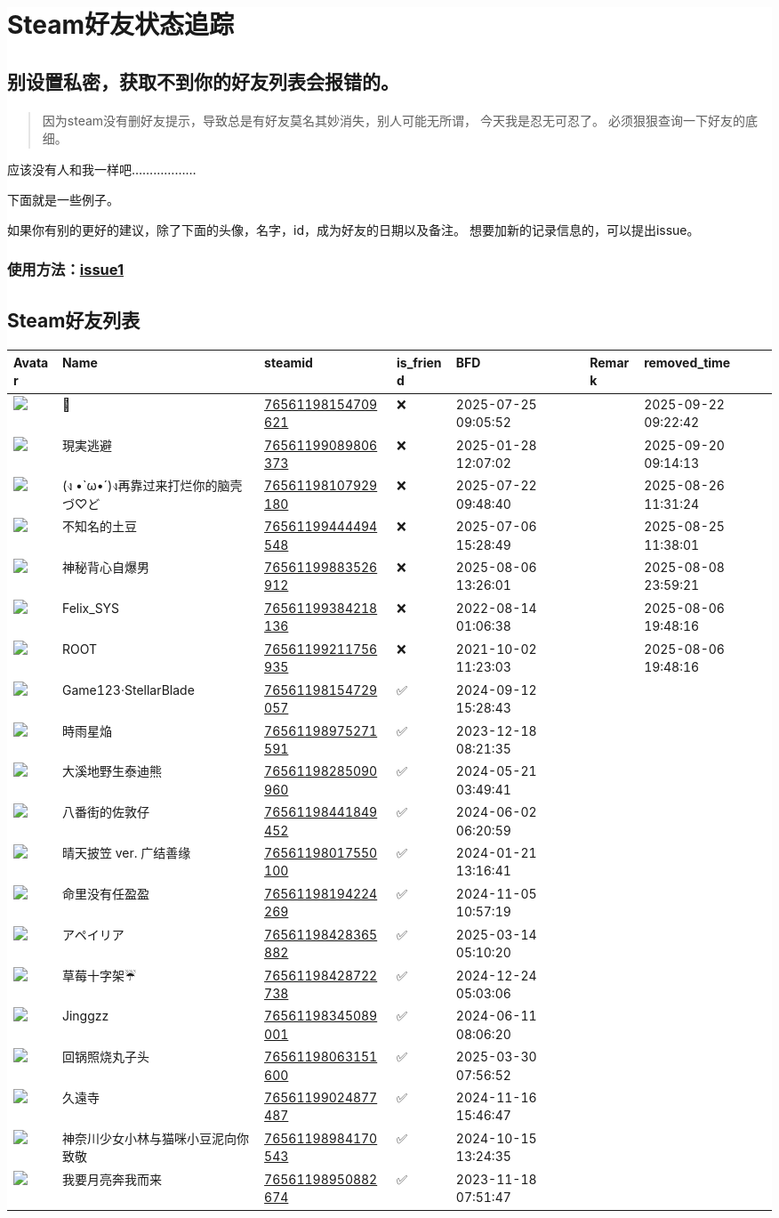 # Steam好友状态追踪
## 别设置私密，获取不到你的好友列表会报错的。

> 因为steam没有删好友提示，导致总是有好友莫名其妙消失，别人可能无所谓，
> 今天我是忍无可忍了。 必须狠狠查询一下好友的底细。

应该没有人和我一样吧………………

下面就是一些例子。

如果你有别的更好的建议，除了下面的头像，名字，id，成为好友的日期以及备注。 想要加新的记录信息的，可以提出issue。

### 使用方法：[issue1](https://github.com/systemannounce/SteamFriends/issues/1)

## Steam好友列表

| Avatar                                                                            | Name                    | steamid                                                                     | is_friend   | BFD                 | Remark   | removed_time        |
|:----------------------------------------------------------------------------------|:------------------------|:----------------------------------------------------------------------------|:------------|:--------------------|:---------|:--------------------|
| ![](https://avatars.steamstatic.com/a3959e5157669913729033eccc320585f17acd84.jpg) | 👻                       | [76561198154709621](https://steamcommunity.com/profiles/76561198154709621/) | ❌           | 2025-07-25 09:05:52 |          | 2025-09-22 09:22:42 |
| ![](https://avatars.steamstatic.com/14fa45d90d1774068441651602af9b2de61890b4.jpg) | 現実逃避                    | [76561199089806373](https://steamcommunity.com/profiles/76561199089806373/) | ❌           | 2025-01-28 12:07:02 |          | 2025-09-20 09:14:13 |
| ![](https://avatars.steamstatic.com/738345e90541ec9e092fdad6321ae639eed49e4b.jpg) | (ง •`ω•´)ง再靠过来打烂你的脑壳づ♡ど | [76561198107929180](https://steamcommunity.com/profiles/76561198107929180/) | ❌           | 2025-07-22 09:48:40 |          | 2025-08-26 11:31:24 |
| ![](https://avatars.steamstatic.com/fef49e7fa7e1997310d705b2a6158ff8dc1cdfeb.jpg) | 不知名的土豆                  | [76561199444494548](https://steamcommunity.com/profiles/76561199444494548/) | ❌           | 2025-07-06 15:28:49 |          | 2025-08-25 11:38:01 |
| ![](https://avatars.steamstatic.com/b79fd7a9614fd1e66113760f4d17b019cab68b3a.jpg) | 神秘背心自爆男                 | [76561199883526912](https://steamcommunity.com/profiles/76561199883526912/) | ❌           | 2025-08-06 13:26:01 |          | 2025-08-08 23:59:21 |
| ![](https://avatars.steamstatic.com/d41abd4be0b3769e1919802da758591a11639b13.jpg) | Felix_SYS               | [76561199384218136](https://steamcommunity.com/profiles/76561199384218136/) | ❌           | 2022-08-14 01:06:38 |          | 2025-08-06 19:48:16 |
| ![](https://avatars.steamstatic.com/ef15d4fa577672454e11c4dc5fbfa9fc71722ede.jpg) | ROOT                    | [76561199211756935](https://steamcommunity.com/profiles/76561199211756935/) | ❌           | 2021-10-02 11:23:03 |          | 2025-08-06 19:48:16 |
| ![](https://avatars.steamstatic.com/61eaa1987d04fd8fe45294fae0249c691bcbc5fa.jpg) | Game123·StellarBlade    | [76561198154729057](https://steamcommunity.com/profiles/76561198154729057/) | ✅           | 2024-09-12 15:28:43 |          |                     |
| ![](https://avatars.steamstatic.com/7b127db94c962419e088b54249b9e23d68bb90b3.jpg) | 時雨星焔                    | [76561198975271591](https://steamcommunity.com/profiles/76561198975271591/) | ✅           | 2023-12-18 08:21:35 |          |                     |
| ![](https://avatars.steamstatic.com/0e96a2ce9b650ee44ab7984174dfc6dd2833bca4.jpg) | 大溪地野生泰迪熊                | [76561198285090960](https://steamcommunity.com/profiles/76561198285090960/) | ✅           | 2024-05-21 03:49:41 |          |                     |
| ![](https://avatars.steamstatic.com/a438c09eddbbcadb098890ee75e923d11cb2d4fc.jpg) | 八番街的佐敦仔                 | [76561198441849452](https://steamcommunity.com/profiles/76561198441849452/) | ✅           | 2024-06-02 06:20:59 |          |                     |
| ![](https://avatars.steamstatic.com/e10f976dd0cd51c347d25f75901e0f364d171f2b.jpg) | 晴天披笠 ver. 广结善缘          | [76561198017550100](https://steamcommunity.com/profiles/76561198017550100/) | ✅           | 2024-01-21 13:16:41 |          |                     |
| ![](https://avatars.steamstatic.com/d5600f93c830be2024aa5ff077a4edc713cc7e3d.jpg) | 命里没有任盈盈                 | [76561198194224269](https://steamcommunity.com/profiles/76561198194224269/) | ✅           | 2024-11-05 10:57:19 |          |                     |
| ![](https://avatars.steamstatic.com/5169d175f654df3bda6bd0801cc3ff9207ef8a37.jpg) | アペイリア                   | [76561198428365882](https://steamcommunity.com/profiles/76561198428365882/) | ✅           | 2025-03-14 05:10:20 |          |                     |
| ![](https://avatars.steamstatic.com/4fca7d77edf0c75e349934206184088d4714c322.jpg) | 草莓十字架☔                  | [76561198428722738](https://steamcommunity.com/profiles/76561198428722738/) | ✅           | 2024-12-24 05:03:06 |          |                     |
| ![](https://avatars.steamstatic.com/ede9aea1a75a987c11495408b2c08d097c8d96e7.jpg) | Jinggzz                 | [76561198345089001](https://steamcommunity.com/profiles/76561198345089001/) | ✅           | 2024-06-11 08:06:20 |          |                     |
| ![](https://avatars.steamstatic.com/f95f7dfd3e1cd68a249ebb7c3ced94c69dd2d5b7.jpg) | 回锅照烧丸子头                 | [76561198063151600](https://steamcommunity.com/profiles/76561198063151600/) | ✅           | 2025-03-30 07:56:52 |          |                     |
| ![](https://avatars.steamstatic.com/ff119f894cc2df75521414eccbabbc8ce36b7638.jpg) | 久遠寺                     | [76561199024877487](https://steamcommunity.com/profiles/76561199024877487/) | ✅           | 2024-11-16 15:46:47 |          |                     |
| ![](https://avatars.steamstatic.com/7a360fb771d30275e80c680f55da3dfb8cdea714.jpg) | 神奈川少女小林与猫咪小豆泥向你致敬       | [76561198984170543](https://steamcommunity.com/profiles/76561198984170543/) | ✅           | 2024-10-15 13:24:35 |          |                     |
| ![](https://avatars.steamstatic.com/0729132a0fee8641d4d03b6c5a1444b1db20e705.jpg) | 我要月亮奔我而来                | [76561198950882674](https://steamcommunity.com/profiles/76561198950882674/) | ✅           | 2023-11-18 07:51:47 |          |                     |